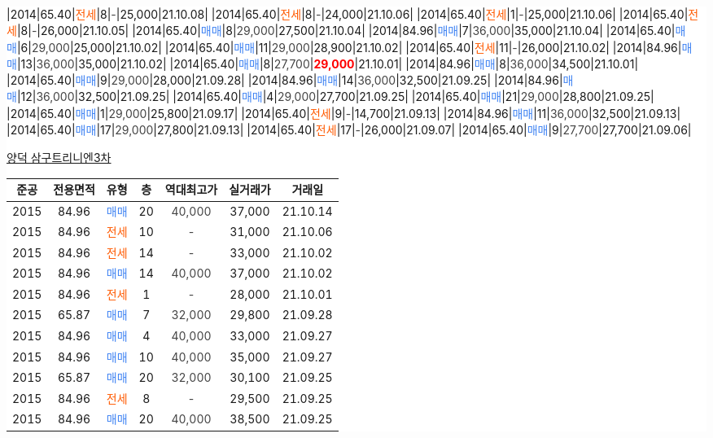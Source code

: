 |2014|65.40|<span style="color:#FF5A00">전세</span>|8|<span style="color:#444444">-</span>|25,000|21.10.08|
|2014|65.40|<span style="color:#FF5A00">전세</span>|8|<span style="color:#444444">-</span>|24,000|21.10.06|
|2014|65.40|<span style="color:#FF5A00">전세</span>|1|<span style="color:#444444">-</span>|25,000|21.10.06|
|2014|65.40|<span style="color:#FF5A00">전세</span>|8|<span style="color:#444444">-</span>|26,000|21.10.05|
|2014|65.40|<span style="color:#4285F3">매매</span>|8|<span style="color:#444444">29,000</span>|27,500|21.10.04|
|2014|84.96|<span style="color:#4285F3">매매</span>|7|<span style="color:#444444">36,000</span>|35,000|21.10.04|
|2014|65.40|<span style="color:#4285F3">매매</span>|6|<span style="color:#444444">29,000</span>|25,000|21.10.02|
|2014|65.40|<span style="color:#4285F3">매매</span>|11|<span style="color:#444444">29,000</span>|28,900|21.10.02|
|2014|65.40|<span style="color:#FF5A00">전세</span>|11|<span style="color:#444444">-</span>|26,000|21.10.02|
|2014|84.96|<span style="color:#4285F3">매매</span>|13|<span style="color:#444444">36,000</span>|35,000|21.10.02|
|2014|65.40|<span style="color:#4285F3">매매</span>|8|<span style="color:#444444">27,700</span>|<b><span style="color:#FF0000">29,000</span></b>|21.10.01|
|2014|84.96|<span style="color:#4285F3">매매</span>|8|<span style="color:#444444">36,000</span>|34,500|21.10.01|
|2014|65.40|<span style="color:#4285F3">매매</span>|9|<span style="color:#444444">29,000</span>|28,000|21.09.28|
|2014|84.96|<span style="color:#4285F3">매매</span>|14|<span style="color:#444444">36,000</span>|32,500|21.09.25|
|2014|84.96|<span style="color:#4285F3">매매</span>|12|<span style="color:#444444">36,000</span>|32,500|21.09.25|
|2014|65.40|<span style="color:#4285F3">매매</span>|4|<span style="color:#444444">29,000</span>|27,700|21.09.25|
|2014|65.40|<span style="color:#4285F3">매매</span>|21|<span style="color:#444444">29,000</span>|28,800|21.09.25|
|2014|65.40|<span style="color:#4285F3">매매</span>|1|<span style="color:#444444">29,000</span>|25,800|21.09.17|
|2014|65.40|<span style="color:#FF5A00">전세</span>|9|<span style="color:#444444">-</span>|14,700|21.09.13|
|2014|84.96|<span style="color:#4285F3">매매</span>|11|<span style="color:#444444">36,000</span>|32,500|21.09.13|
|2014|65.40|<span style="color:#4285F3">매매</span>|17|<span style="color:#444444">29,000</span>|27,800|21.09.13|
|2014|65.40|<span style="color:#FF5A00">전세</span>|17|<span style="color:#444444">-</span>|26,000|21.09.07|
|2014|65.40|<span style="color:#4285F3">매매</span>|9|<span style="color:#444444">27,700</span>|27,700|21.09.06|

[양덕 삼구트리니엔3차](https://search.naver.com/search.naver?query=%EC%96%91%EB%8D%95+%EC%82%BC%EA%B5%AC%ED%8A%B8%EB%A6%AC%EB%8B%88%EC%97%943%EC%B0%A8)

|준공|전용면적|유형|층|역대최고가|실거래가|거래일|
|:---:|:---:|:---:|:---:|:---:|:---:|:---:|
|2015|84.96|<span style="color:#4285F3">매매</span>|20|<span style="color:#444444">40,000</span>|37,000|21.10.14|
|2015|84.96|<span style="color:#FF5A00">전세</span>|10|<span style="color:#444444">-</span>|31,000|21.10.06|
|2015|84.96|<span style="color:#FF5A00">전세</span>|14|<span style="color:#444444">-</span>|33,000|21.10.02|
|2015|84.96|<span style="color:#4285F3">매매</span>|14|<span style="color:#444444">40,000</span>|37,000|21.10.02|
|2015|84.96|<span style="color:#FF5A00">전세</span>|1|<span style="color:#444444">-</span>|28,000|21.10.01|
|2015|65.87|<span style="color:#4285F3">매매</span>|7|<span style="color:#444444">32,000</span>|29,800|21.09.28|
|2015|84.96|<span style="color:#4285F3">매매</span>|4|<span style="color:#444444">40,000</span>|33,000|21.09.27|
|2015|84.96|<span style="color:#4285F3">매매</span>|10|<span style="color:#444444">40,000</span>|35,000|21.09.27|
|2015|65.87|<span style="color:#4285F3">매매</span>|20|<span style="color:#444444">32,000</span>|30,100|21.09.25|
|2015|84.96|<span style="color:#FF5A00">전세</span>|8|<span style="color:#444444">-</span>|29,500|21.09.25|
|2015|84.96|<span style="color:#4285F3">매매</span>|20|<span style="color:#444444">40,000</span>|38,500|21.09.25|